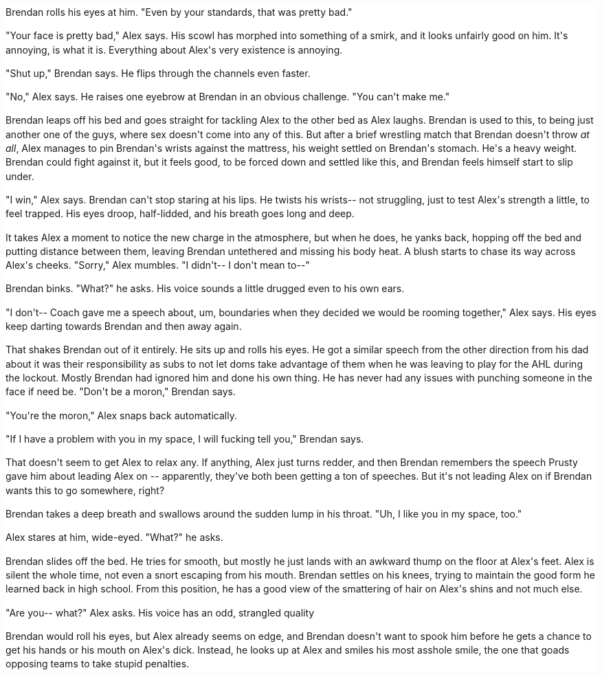 Brendan rolls his eyes at him. "Even by your standards, that was pretty bad."

"Your face is pretty bad," Alex says. His scowl has morphed into something of a smirk, and it looks unfairly good on him. It's annoying, is what it is. Everything about Alex's very existence is annoying.

"Shut up," Brendan says. He flips through the channels even faster.

"No," Alex says. He raises one eyebrow at Brendan in an obvious challenge. "You can't make me."

Brendan leaps off his bed and goes straight for tackling Alex to the other bed as Alex laughs. Brendan is used to this, to being just another one of the guys, where sex doesn't come into any of this. But after a brief wrestling match that Brendan doesn't throw *at all*, Alex manages to pin Brendan's wrists against the mattress, his weight settled on Brendan's stomach. He's a heavy weight. Brendan could fight against it, but it feels good, to be forced down and settled like this, and Brendan feels himself start to slip under.

"I win," Alex says. Brendan can't stop staring at his lips. He twists his wrists-- not struggling, just to test Alex's strength a little, to feel trapped. His eyes droop, half-lidded, and his breath goes long and deep. 

It takes Alex a moment to notice the new charge in the atmosphere, but when he does, he yanks back, hopping off the bed and putting distance between them, leaving Brendan untethered and missing his body heat. A blush starts to chase its way across Alex's cheeks. "Sorry," Alex mumbles. "I didn't-- I don't mean to--"

Brendan binks. "What?" he asks. His voice sounds a little drugged even to his own ears.

"I don't-- Coach gave me a speech about, um, boundaries when they decided we would be rooming together," Alex says. His eyes keep darting towards Brendan and then away again. 

That shakes Brendan out of it entirely. He sits up and rolls his eyes. He got a similar speech from the other direction from his dad about it was their responsibility as subs to not let doms take advantage of them when he was leaving to play for the AHL during the lockout. Mostly Brendan had ignored him and done his own thing. He has never had any issues with punching someone in the face if need be. "Don't be a moron," Brendan says.

"You're the moron," Alex snaps back automatically.

"If I have a problem with you in my space, I will fucking tell you," Brendan says.

That doesn't seem to get Alex to relax any. If anything, Alex just turns redder, and then Brendan remembers the speech Prusty gave him about leading Alex on -- apparently, they've both been getting a ton of speeches. But it's not leading Alex on if Brendan wants this to go somewhere, right? 

Brendan takes a deep breath and swallows around the sudden lump in his throat. "Uh, I like you in my space, too."

Alex stares at him, wide-eyed. "What?" he asks.

Brendan slides off the bed. He tries for smooth, but mostly he just lands with an awkward thump on the floor at Alex's feet. Alex is silent the whole time, not even a snort escaping from his mouth. Brendan settles on his knees, trying to maintain the good form he learned back in high school. From this position, he has a good view of the smattering of hair on Alex's shins and not much else.

"Are you-- what?" Alex asks. His voice has an odd, strangled quality 

Brendan would roll his eyes, but Alex already seems on edge, and Brendan doesn't want to spook him before he gets a chance to get his hands or his mouth on Alex's dick. Instead, he looks up at Alex and smiles his most asshole smile, the one that goads opposing teams to take stupid penalties.
